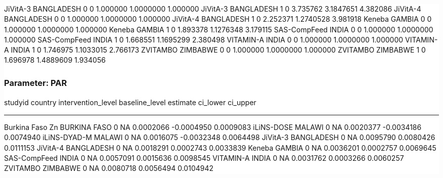 JiVitA-3          BANGLADESH     0                    0                 1.000000   1.0000000   1.000000
JiVitA-3          BANGLADESH     1                    0                 3.735762   3.1847651   4.382086
JiVitA-4          BANGLADESH     0                    0                 1.000000   1.0000000   1.000000
JiVitA-4          BANGLADESH     1                    0                 2.252371   1.2740528   3.981918
Keneba            GAMBIA         0                    0                 1.000000   1.0000000   1.000000
Keneba            GAMBIA         1                    0                 1.893378   1.1276348   3.179115
SAS-CompFeed      INDIA          0                    0                 1.000000   1.0000000   1.000000
SAS-CompFeed      INDIA          1                    0                 1.668551   1.1695299   2.380498
VITAMIN-A         INDIA          0                    0                 1.000000   1.0000000   1.000000
VITAMIN-A         INDIA          1                    0                 1.746975   1.1033015   2.766173
ZVITAMBO          ZIMBABWE       0                    0                 1.000000   1.0000000   1.000000
ZVITAMBO          ZIMBABWE       1                    0                 1.696978   1.4889609   1.934056


### Parameter: PAR


studyid           country        intervention_level   baseline_level     estimate     ci_lower    ci_upper
----------------  -------------  -------------------  ---------------  ----------  -----------  ----------
Burkina Faso Zn   BURKINA FASO   0                    NA                0.0002066   -0.0004950   0.0009083
iLiNS-DOSE        MALAWI         0                    NA                0.0020377   -0.0034186   0.0074940
iLiNS-DYAD-M      MALAWI         0                    NA                0.0016075   -0.0032348   0.0064498
JiVitA-3          BANGLADESH     0                    NA                0.0095790    0.0080426   0.0111153
JiVitA-4          BANGLADESH     0                    NA                0.0018291    0.0002743   0.0033839
Keneba            GAMBIA         0                    NA                0.0036201    0.0002757   0.0069645
SAS-CompFeed      INDIA          0                    NA                0.0057091    0.0015636   0.0098545
VITAMIN-A         INDIA          0                    NA                0.0031762    0.0003266   0.0060257
ZVITAMBO          ZIMBABWE       0                    NA                0.0080718    0.0056494   0.0104942

